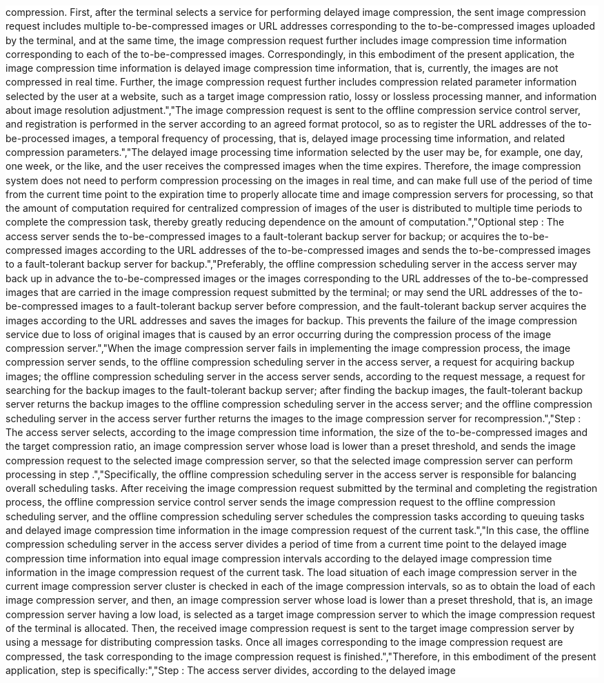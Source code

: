 compression. First, after the terminal selects a service for performing delayed image compression, the sent image compression request includes multiple to-be-compressed images or URL addresses corresponding to the to-be-compressed images uploaded by the terminal, and at the same time, the image compression request further includes image compression time information corresponding to each of the to-be-compressed images. Correspondingly, in this embodiment of the present application, the image compression time information is delayed image compression time information, that is, currently, the images are not compressed in real time. Further, the image compression request further includes compression related parameter information selected by the user at a website, such as a target image compression ratio, lossy or lossless processing manner, and information about image resolution adjustment.","The image compression request is sent to the offline compression service control server, and registration is performed in the server according to an agreed format protocol, so as to register the URL addresses of the to-be-processed images, a temporal frequency of processing, that is, delayed image processing time information, and related compression parameters.","The delayed image processing time information selected by the user may be, for example, one day, one week, or the like, and the user receives the compressed images when the time expires. Therefore, the image compression system does not need to perform compression processing on the images in real time, and can make full use of the period of time from the current time point to the expiration time to properly allocate time and image compression servers for processing, so that the amount of computation required for centralized compression of images of the user is distributed to multiple time periods to complete the compression task, thereby greatly reducing dependence on the amount of computation.","Optional step : The access server sends the to-be-compressed images to a fault-tolerant backup server for backup; or acquires the to-be-compressed images according to the URL addresses of the to-be-compressed images and sends the to-be-compressed images to a fault-tolerant backup server for backup.","Preferably, the offline compression scheduling server in the access server may back up in advance the to-be-compressed images or the images corresponding to the URL addresses of the to-be-compressed images that are carried in the image compression request submitted by the terminal; or may send the URL addresses of the to-be-compressed images to a fault-tolerant backup server before compression, and the fault-tolerant backup server acquires the images according to the URL addresses and saves the images for backup. This prevents the failure of the image compression service due to loss of original images that is caused by an error occurring during the compression process of the image compression server.","When the image compression server fails in implementing the image compression process, the image compression server sends, to the offline compression scheduling server in the access server, a request for acquiring backup images; the offline compression scheduling server in the access server sends, according to the request message, a request for searching for the backup images to the fault-tolerant backup server; after finding the backup images, the fault-tolerant backup server returns the backup images to the offline compression scheduling server in the access server; and the offline compression scheduling server in the access server further returns the images to the image compression server for recompression.","Step : The access server selects, according to the image compression time information, the size of the to-be-compressed images and the target compression ratio, an image compression server whose load is lower than a preset threshold, and sends the image compression request to the selected image compression server, so that the selected image compression server can perform processing in step .","Specifically, the offline compression scheduling server in the access server is responsible for balancing overall scheduling tasks. After receiving the image compression request submitted by the terminal and completing the registration process, the offline compression service control server sends the image compression request to the offline compression scheduling server, and the offline compression scheduling server schedules the compression tasks according to queuing tasks and delayed image compression time information in the image compression request of the current task.","In this case, the offline compression scheduling server in the access server divides a period of time from a current time point to the delayed image compression time information into equal image compression intervals according to the delayed image compression time information in the image compression request of the current task. The load situation of each image compression server in the current image compression server cluster is checked in each of the image compression intervals, so as to obtain the load of each image compression server, and then, an image compression server whose load is lower than a preset threshold, that is, an image compression server having a low load, is selected as a target image compression server to which the image compression request of the terminal is allocated. Then, the received image compression request is sent to the target image compression server by using a message for distributing compression tasks. Once all images corresponding to the image compression request are compressed, the task corresponding to the image compression request is finished.","Therefore, in this embodiment of the present application, step  is specifically:","Step : The access server divides, according to the delayed image